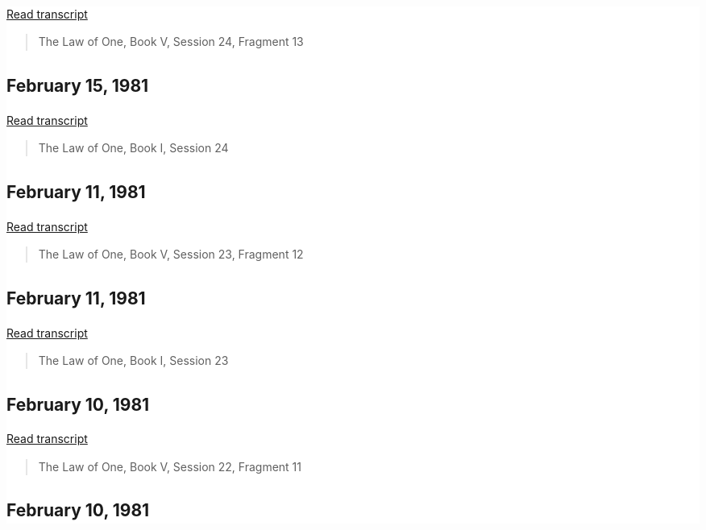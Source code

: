 
[Read transcript](en/1981/1981_0215_book_5)

> The Law of One, Book V, Session 24, Fragment 13

[<i class="fas fa-file-pdf"></i>](http://llresearch.org/transcripts/issues/1981/1981_0215_book_5.pdf) [<i class="fas fa-external-link-alt"></i>](http://llresearch.org/transcripts/issues/1981/1981_0215_book_5.aspx)
 

## February 15, 1981


[Read transcript](en/1981/1981_0215_book_1)

> The Law of One, Book I, Session 24

[<i class="fas fa-file-pdf"></i>](http://llresearch.org/transcripts/issues/1981/1981_0215_book_1.pdf) [<i class="fas fa-external-link-alt"></i>](http://llresearch.org/transcripts/issues/1981/1981_0215_book_1.aspx)
 

## February 11, 1981


[Read transcript](en/1981/1981_0211_book_5)

> The Law of One, Book V, Session 23, Fragment 12

[<i class="fas fa-file-pdf"></i>](http://llresearch.org/transcripts/issues/1981/1981_0211_book_5.pdf) [<i class="fas fa-external-link-alt"></i>](http://llresearch.org/transcripts/issues/1981/1981_0211_book_5.aspx)
 

## February 11, 1981


[Read transcript](en/1981/1981_0211_book_1)

> The Law of One, Book I, Session 23

[<i class="fas fa-file-pdf"></i>](http://llresearch.org/transcripts/issues/1981/1981_0211_book_1.pdf) [<i class="fas fa-external-link-alt"></i>](http://llresearch.org/transcripts/issues/1981/1981_0211_book_1.aspx)
 

## February 10, 1981


[Read transcript](en/1981/1981_0210_2_book_5)

> The Law of One, Book V, Session 22, Fragment 11

[<i class="fas fa-file-pdf"></i>](http://llresearch.org/transcripts/issues/1981/1981_0210_2_book_5.pdf) [<i class="fas fa-external-link-alt"></i>](http://llresearch.org/transcripts/issues/1981/1981_0210_2_book_5.aspx)
 

## February 10, 1981

